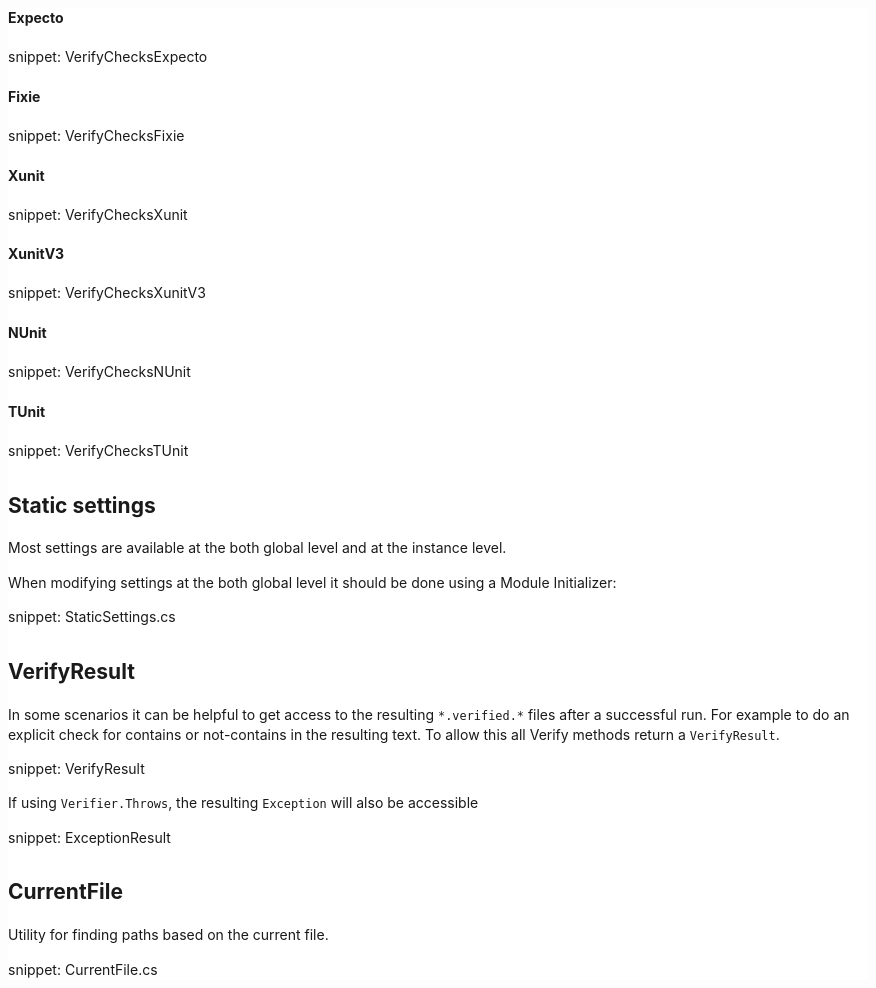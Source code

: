 
#### Expecto

snippet: VerifyChecksExpecto


#### Fixie

snippet: VerifyChecksFixie


#### Xunit

snippet: VerifyChecksXunit


#### XunitV3

snippet: VerifyChecksXunitV3


#### NUnit

snippet: VerifyChecksNUnit


#### TUnit

snippet: VerifyChecksTUnit


## Static settings

Most settings are available at the both global level and at the instance level.

When modifying settings at the both global level it should be done using a Module Initializer:

snippet: StaticSettings.cs


## VerifyResult

In some scenarios it can be helpful to get access to the resulting `*.verified.*` files after a successful run. For
example to do an explicit check for contains or not-contains in the resulting text. To allow this all Verify methods
return a `VerifyResult`.

snippet: VerifyResult

If using `Verifier.Throws`, the resulting `Exception` will also be accessible

snippet: ExceptionResult


## CurrentFile

Utility for finding paths based on the current file.

snippet: CurrentFile.cs

